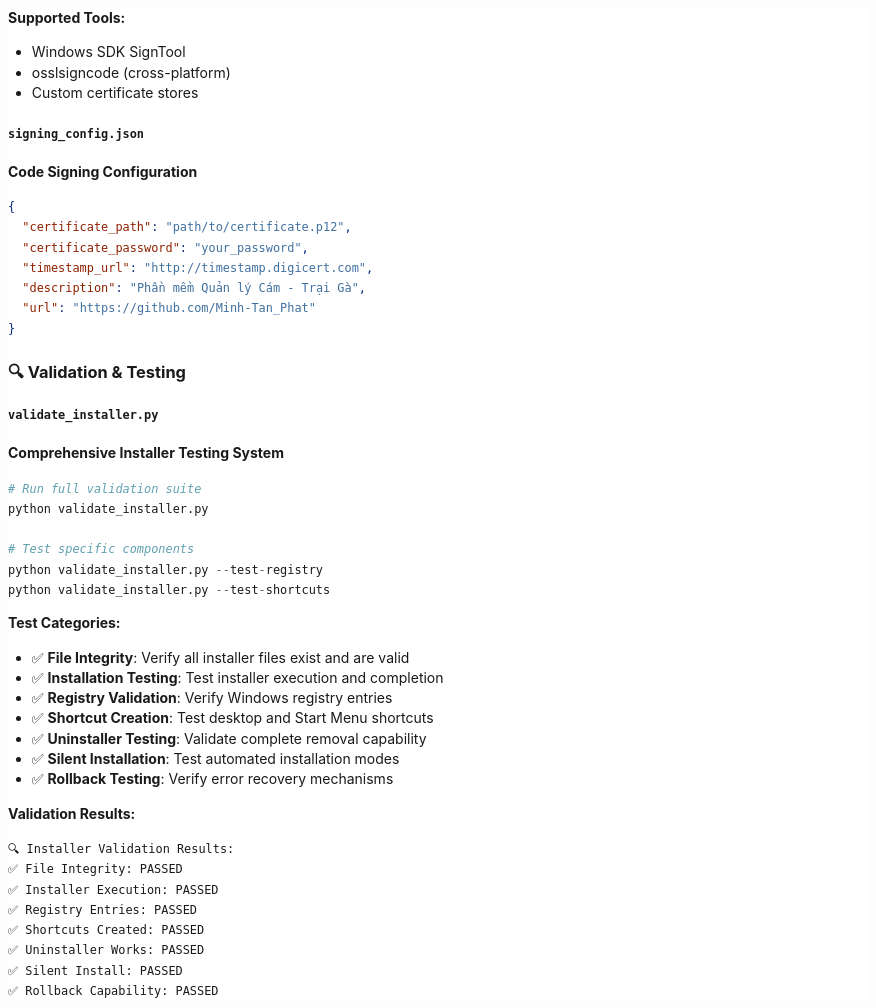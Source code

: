 **Supported Tools:**

- Windows SDK SignTool
- osslsigncode (cross-platform)
- Custom certificate stores

#### `signing_config.json`

**Code Signing Configuration**

```json
{
  "certificate_path": "path/to/certificate.p12",
  "certificate_password": "your_password",
  "timestamp_url": "http://timestamp.digicert.com",
  "description": "Phần mềm Quản lý Cám - Trại Gà",
  "url": "https://github.com/Minh-Tan_Phat"
}
```

### 🔍 Validation & Testing

#### `validate_installer.py`

**Comprehensive Installer Testing System**

```python
# Run full validation suite
python validate_installer.py

# Test specific components
python validate_installer.py --test-registry
python validate_installer.py --test-shortcuts
```

**Test Categories:**

- ✅ **File Integrity**: Verify all installer files exist and are valid
- ✅ **Installation Testing**: Test installer execution and completion
- ✅ **Registry Validation**: Verify Windows registry entries
- ✅ **Shortcut Creation**: Test desktop and Start Menu shortcuts
- ✅ **Uninstaller Testing**: Validate complete removal capability
- ✅ **Silent Installation**: Test automated installation modes
- ✅ **Rollback Testing**: Verify error recovery mechanisms

**Validation Results:**

```
🔍 Installer Validation Results:
✅ File Integrity: PASSED
✅ Installer Execution: PASSED
✅ Registry Entries: PASSED
✅ Shortcuts Created: PASSED
✅ Uninstaller Works: PASSED
✅ Silent Install: PASSED
✅ Rollback Capability: PASSED
```

